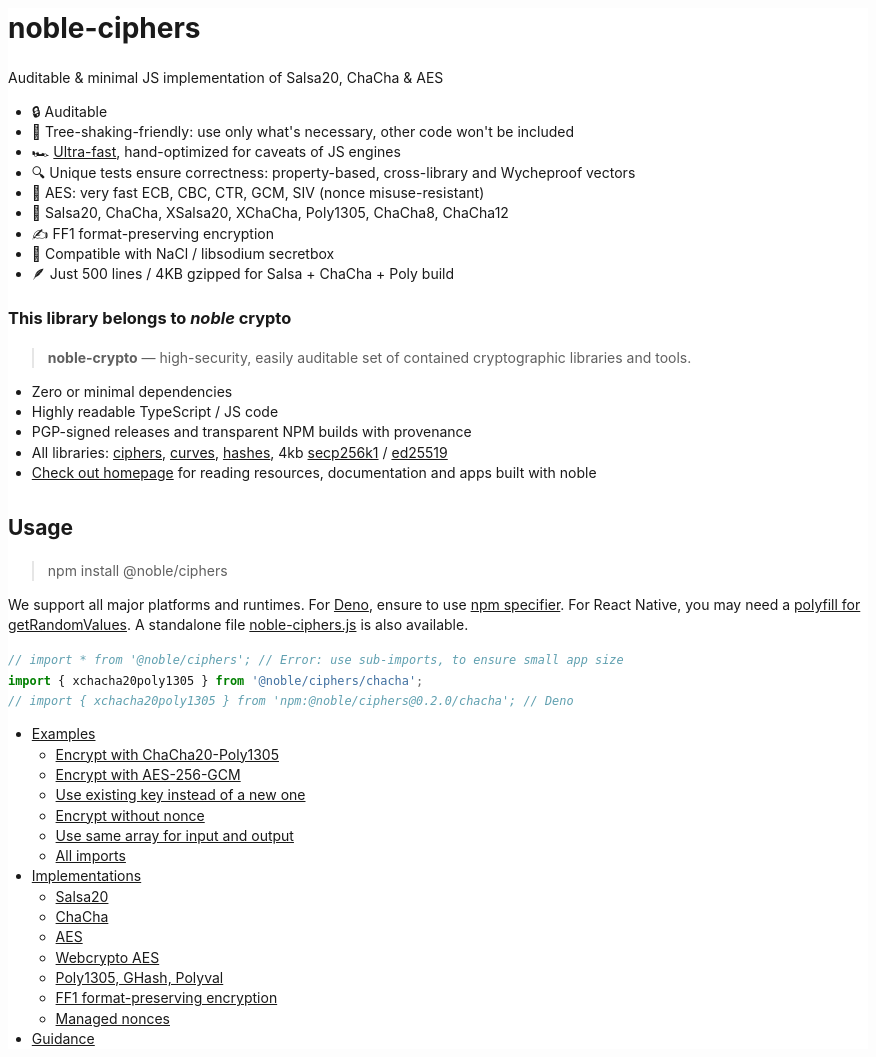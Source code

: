 # noble-ciphers

Auditable & minimal JS implementation of Salsa20, ChaCha & AES

- 🔒 Auditable
- 🔻 Tree-shaking-friendly: use only what's necessary, other code won't be included
- 🏎 [Ultra-fast](#speed), hand-optimized for caveats of JS engines
- 🔍 Unique tests ensure correctness: property-based, cross-library and Wycheproof vectors
- 💼 AES: very fast ECB, CBC, CTR, GCM, SIV (nonce misuse-resistant)
- 💃 Salsa20, ChaCha, XSalsa20, XChaCha, Poly1305, ChaCha8, ChaCha12
- ✍️ FF1 format-preserving encryption
- 🧂 Compatible with NaCl / libsodium secretbox
- 🪶 Just 500 lines / 4KB gzipped for Salsa + ChaCha + Poly build

### This library belongs to _noble_ crypto

> **noble-crypto** — high-security, easily auditable set of contained cryptographic libraries and tools.

- Zero or minimal dependencies
- Highly readable TypeScript / JS code
- PGP-signed releases and transparent NPM builds with provenance
- All libraries:
  [ciphers](https://github.com/paulmillr/noble-ciphers),
  [curves](https://github.com/paulmillr/noble-curves),
  [hashes](https://github.com/paulmillr/noble-hashes),
  4kb [secp256k1](https://github.com/paulmillr/noble-secp256k1) /
  [ed25519](https://github.com/paulmillr/noble-ed25519)
- [Check out homepage](https://paulmillr.com/noble/)
  for reading resources, documentation and apps built with noble

## Usage

> npm install @noble/ciphers

We support all major platforms and runtimes.
For [Deno](https://deno.land), ensure to use
[npm specifier](https://deno.land/manual@v1.28.0/node/npm_specifiers).
For React Native, you may need a
[polyfill for getRandomValues](https://github.com/LinusU/react-native-get-random-values).
A standalone file
[noble-ciphers.js](https://github.com/paulmillr/noble-ciphers/releases) is also available.

```js
// import * from '@noble/ciphers'; // Error: use sub-imports, to ensure small app size
import { xchacha20poly1305 } from '@noble/ciphers/chacha';
// import { xchacha20poly1305 } from 'npm:@noble/ciphers@0.2.0/chacha'; // Deno
```

- [Examples](#examples)
  - [Encrypt with ChaCha20-Poly1305](#encrypt-and-decrypt-with-chacha20-poly1305)
  - [Encrypt with AES-256-GCM](#encrypt-and-decrypt-with-aes-256-gcm)
  - [Use existing key instead of a new one](#use-existing-key-instead-of-a-new-one)
  - [Encrypt without nonce](#encrypt-without-nonce)
  - [Use same array for input and output](#use-same-array-for-input-and-output)
  - [All imports](#all-imports)
- [Implementations](#implementations)
  - [Salsa20](#salsa)
  - [ChaCha](#chacha)
  - [AES](#aes)
  - [Webcrypto AES](#webcrypto-aes)
  - [Poly1305, GHash, Polyval](#poly1305-ghash-polyval)
  - [FF1 format-preserving encryption](#ff1)
  - [Managed nonces](#managed-nonces)
- [Guidance](#guidance)